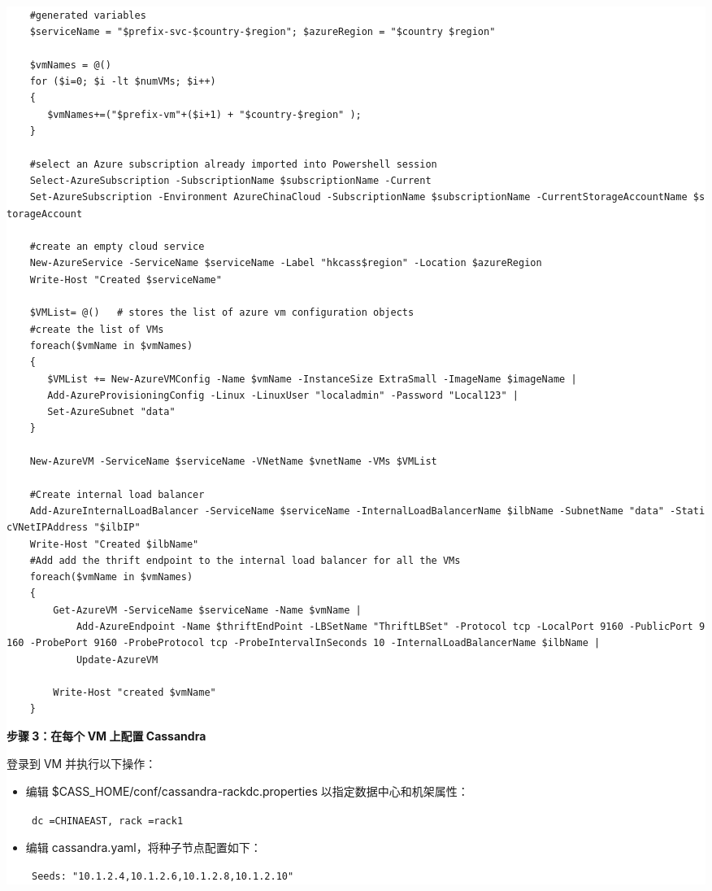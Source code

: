 		#generated variables
		$serviceName = "$prefix-svc-$country-$region"; $azureRegion = "$country $region"
		
		$vmNames = @()
		for ($i=0; $i -lt $numVMs; $i++)
		{
		   $vmNames+=("$prefix-vm"+($i+1) + "$country-$region" );
		}
		
		#select an Azure subscription already imported into Powershell session
		Select-AzureSubscription -SubscriptionName $subscriptionName -Current
		Set-AzureSubscription -Environment AzureChinaCloud -SubscriptionName $subscriptionName -CurrentStorageAccountName $storageAccount
		
		#create an empty cloud service
		New-AzureService -ServiceName $serviceName -Label "hkcass$region" -Location $azureRegion
		Write-Host "Created $serviceName"
		
		$VMList= @()   # stores the list of azure vm configuration objects
		#create the list of VMs
		foreach($vmName in $vmNames)
		{
		   $VMList += New-AzureVMConfig -Name $vmName -InstanceSize ExtraSmall -ImageName $imageName |
		   Add-AzureProvisioningConfig -Linux -LinuxUser "localadmin" -Password "Local123" |
		   Set-AzureSubnet "data"
		}
		
		New-AzureVM -ServiceName $serviceName -VNetName $vnetName -VMs $VMList
		
		#Create internal load balancer
		Add-AzureInternalLoadBalancer -ServiceName $serviceName -InternalLoadBalancerName $ilbName -SubnetName "data" -StaticVNetIPAddress "$ilbIP"
		Write-Host "Created $ilbName"
		#Add add the thrift endpoint to the internal load balancer for all the VMs
		foreach($vmName in $vmNames)
		{
		    Get-AzureVM -ServiceName $serviceName -Name $vmName |
		        Add-AzureEndpoint -Name $thriftEndPoint -LBSetName "ThriftLBSet" -Protocol tcp -LocalPort 9160 -PublicPort 9160 -ProbePort 9160 -ProbeProtocol tcp -ProbeIntervalInSeconds 10 -InternalLoadBalancerName $ilbName | 
		        Update-AzureVM 
		
		    Write-Host "created $vmName"     
		}

**步骤 3：在每个 VM 上配置 Cassandra**

登录到 VM 并执行以下操作：

* 编辑 $CASS\_HOME/conf/cassandra-rackdc.properties 以指定数据中心和机架属性：
      
       dc =CHINAEAST, rack =rack1

* 编辑 cassandra.yaml，将种子节点配置如下：
     
       Seeds: "10.1.2.4,10.1.2.6,10.1.2.8,10.1.2.10"
